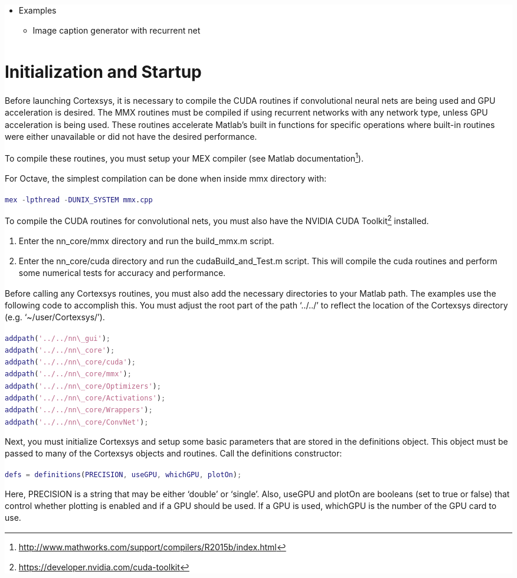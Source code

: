 -   Examples

    -   Image caption generator with recurrent net

Initialization and Startup
==========================

Before launching Cortexsys, it is necessary to compile the CUDA routines
if convolutional neural nets are being used and GPU acceleration is
desired. The MMX routines must be compiled if using recurrent networks
with any network type, unless GPU acceleration is being used. These
routines accelerate Matlab’s built in functions for specific operations
where built-in routines were either unavailable or did not have the
desired performance.

To compile these routines, you must setup your MEX compiler (see Matlab
documentation[^2]). 

For Octave, the simplest compilation can be done when inside mmx directory with:

```matlab
mex -lpthread -DUNIX_SYSTEM mmx.cpp
```

To compile the CUDA routines for convolutional nets,
you must also have the NVIDIA CUDA Toolkit[^3] installed.

1.  Enter the nn\_core/mmx directory and run the build\_mmx.m script.

2.  Enter the nn\_core/cuda directory and run the
    cudaBuild\_and\_Test.m script. This will compile the cuda routines
    and perform some numerical tests for accuracy and performance.

Before calling any Cortexsys routines, you must also add the necessary
directories to your Matlab path. The examples use the following code to
accomplish this. You must adjust the root part of the path ‘../../’ to
reflect the location of the Cortexsys directory (e.g.
‘\~/user/Cortexsys/’).

```matlab
addpath('../../nn\_gui');
addpath('../../nn\_core');
addpath('../../nn\_core/cuda');
addpath('../../nn\_core/mmx');
addpath('../../nn\_core/Optimizers');
addpath('../../nn\_core/Activations');
addpath('../../nn\_core/Wrappers');
addpath('../../nn\_core/ConvNet');
```

Next, you must initialize Cortexsys and setup some basic parameters that
are stored in the definitions object. This object must be passed to many
of the Cortexsys objects and routines. Call the definitions constructor:

```matlab
defs = definitions(PRECISION, useGPU, whichGPU, plotOn);
```

Here, PRECISION is a string that may be either ‘double’ or ‘single’.
Also, useGPU and plotOn are booleans (set to true or false) that control
whether plotting is enabled and if a GPU should be used. If a GPU is
used, whichGPU is the number of the GPU card to use.


[^2]: <http://www.mathworks.com/support/compilers/R2015b/index.html>
[^3]: <https://developer.nvidia.com/cuda-toolkit>